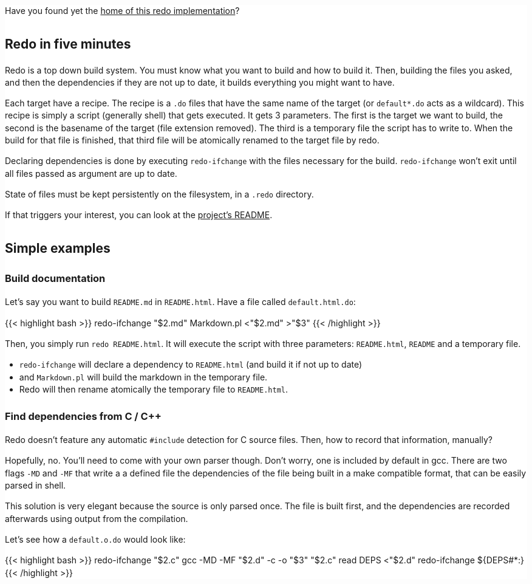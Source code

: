 Have you found yet the [home of this redo implementation](https://github.com/apenwarr/redo)?

## Redo in five minutes

Redo is a top down build system. You must know what you want to build and how to build it. Then, building the files you asked, and then the dependencies if they are not up to date, it builds everything you might want to have.

Each target have a recipe. The recipe is a `.do` files that have the same name of the target (or `default*.do` acts as a wildcard). This recipe is simply a script (generally shell) that gets executed. It gets 3 parameters. The first is the target we want to build, the second is the basename of the target (file extension removed). The third is a temporary file the script has to write to. When the build for that file is finished, that third file will be atomically renamed to the target file by redo.

Declaring dependencies is done by executing `redo-ifchange` with the files necessary for the build. `redo-ifchange` won’t exit until all files passed as argument are up to date.

State of files must be kept persistently on the filesystem, in a `.redo` directory.

If that triggers your interest, you can look at the [project’s README](https://github.com/mildred/redo/blob/master/README.md).

## Simple examples

### Build documentation

Let’s say you want to build `README.md` in `README.html`. Have a file called `default.html.do`:

{{< highlight bash >}}
redo-ifchange "$2.md"
Markdown.pl <"$2.md" >"\$3"
{{< /highlight >}}

Then, you simply run `redo README.html`. It will execute the script with three parameters: `README.html`, `README` and a temporary file.

- `redo-ifchange` will declare a dependency to `README.html` (and build it if not up to date)
- and `Markdown.pl` will build the markdown in the temporary file.
- Redo will then rename atomically the temporary file to `README.html`.

### Find dependencies from C / C++

Redo doesn’t feature any automatic `#include` detection for C source files. Then, how to record that information, manually?

Hopefully, no. You’ll need to come with your own parser though. Don’t worry, one is included by default in gcc. There are two flags `-MD` and `-MF` that write a a defined file the dependencies of the file being built in a make compatible format, that can be easily parsed in shell.

This solution is very elegant because the source is only parsed once. The file is built first, and the dependencies are recorded afterwards using output from the compilation.

Let’s see how a `default.o.do` would look like:

{{< highlight bash >}}
redo-ifchange "$2.c"
gcc -MD -MF "$2.d" -c -o "$3" "$2.c"
read DEPS <"$2.d"
redo-ifchange ${DEPS#\*:}
{{< /highlight >}}
